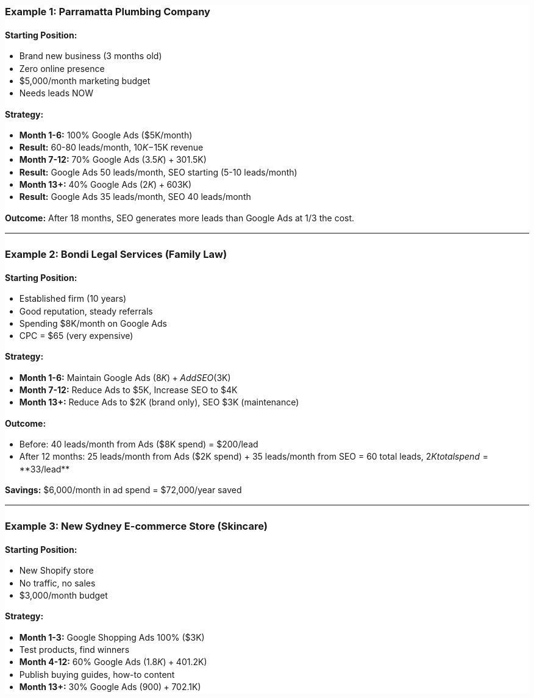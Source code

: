 ### Example 1: Parramatta Plumbing Company

**Starting Position:**
- Brand new business (3 months old)
- Zero online presence
- $5,000/month marketing budget
- Needs leads NOW

**Strategy:**
- **Month 1-6:** 100% Google Ads ($5K/month)
- **Result:** 60-80 leads/month, $10K-$15K revenue
- **Month 7-12:** 70% Google Ads ($3.5K) + 30% SEO ($1.5K)
- **Result:** Google Ads 50 leads/month, SEO starting (5-10 leads/month)
- **Month 13+:** 40% Google Ads ($2K) + 60% SEO ($3K)
- **Result:** Google Ads 35 leads/month, SEO 40 leads/month

**Outcome:** After 18 months, SEO generates more leads than Google Ads at 1/3 the cost.

---

### Example 2: Bondi Legal Services (Family Law)

**Starting Position:**
- Established firm (10 years)
- Good reputation, steady referrals
- Spending $8K/month on Google Ads
- CPC = $65 (very expensive)

**Strategy:**
- **Month 1-6:** Maintain Google Ads ($8K) + Add SEO ($3K)
- **Month 7-12:** Reduce Ads to $5K, Increase SEO to $4K
- **Month 13+:** Reduce Ads to $2K (brand only), SEO $3K (maintenance)

**Outcome:**
- Before: 40 leads/month from Ads ($8K spend) = $200/lead
- After 12 months: 25 leads/month from Ads ($2K spend) + 35 leads/month from SEO = 60 total leads, $2K total spend = **$33/lead**

**Savings:** $6,000/month in ad spend = $72,000/year saved

---

### Example 3: New Sydney E-commerce Store (Skincare)

**Starting Position:**
- New Shopify store
- No traffic, no sales
- $3,000/month budget

**Strategy:**
- **Month 1-3:** Google Shopping Ads 100% ($3K)
- Test products, find winners
- **Month 4-12:** 60% Google Ads ($1.8K) + 40% SEO/content ($1.2K)
- Publish buying guides, how-to content
- **Month 13+:** 30% Google Ads ($900) + 70% SEO ($2.1K)
